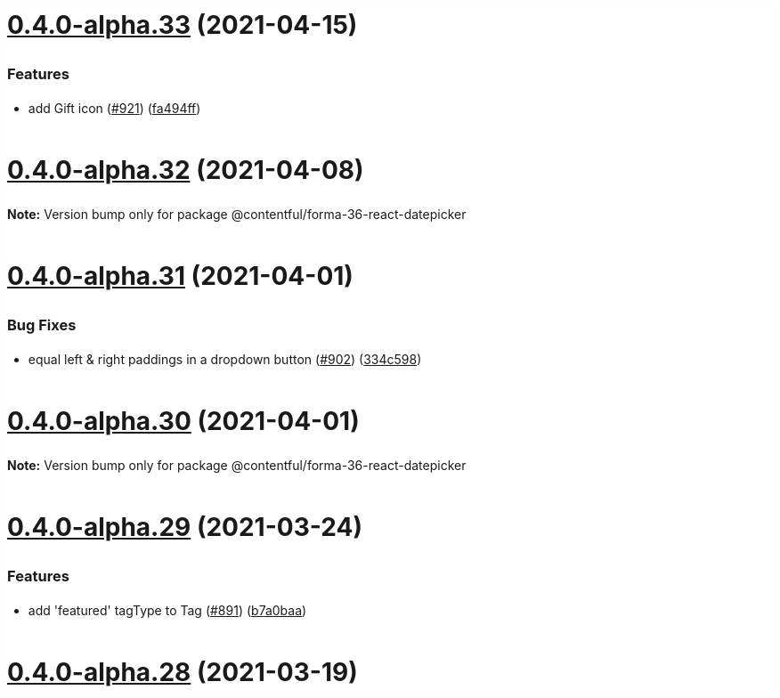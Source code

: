 # [0.4.0-alpha.33](https://github.com/contentful/forma-36/compare/@contentful/forma-36-react-datepicker@0.4.0-alpha.32...@contentful/forma-36-react-datepicker@0.4.0-alpha.33) (2021-04-15)

### Features

- add Gift icon ([#921](https://github.com/contentful/forma-36/issues/921)) ([fa494ff](https://github.com/contentful/forma-36/commit/fa494ff6240867dd5dd5afc129586864198c179b))

# [0.4.0-alpha.32](https://github.com/contentful/forma-36/compare/@contentful/forma-36-react-datepicker@0.4.0-alpha.31...@contentful/forma-36-react-datepicker@0.4.0-alpha.32) (2021-04-08)

**Note:** Version bump only for package @contentful/forma-36-react-datepicker

# [0.4.0-alpha.31](https://github.com/contentful/forma-36/compare/@contentful/forma-36-react-datepicker@0.4.0-alpha.30...@contentful/forma-36-react-datepicker@0.4.0-alpha.31) (2021-04-01)

### Bug Fixes

- equal left & right paddings in a dropdown button ([#902](https://github.com/contentful/forma-36/issues/902)) ([334c598](https://github.com/contentful/forma-36/commit/334c598fb27848e9df2d2996d67b6a0dcbbf77fd))

# [0.4.0-alpha.30](https://github.com/contentful/forma-36/compare/@contentful/forma-36-react-datepicker@0.4.0-alpha.29...@contentful/forma-36-react-datepicker@0.4.0-alpha.30) (2021-04-01)

**Note:** Version bump only for package @contentful/forma-36-react-datepicker

# [0.4.0-alpha.29](https://github.com/contentful/forma-36/compare/@contentful/forma-36-react-datepicker@0.4.0-alpha.28...@contentful/forma-36-react-datepicker@0.4.0-alpha.29) (2021-03-24)

### Features

- add 'featured' tagType to Tag ([#891](https://github.com/contentful/forma-36/issues/891)) ([b7a0baa](https://github.com/contentful/forma-36/commit/b7a0baa272d264ded326bf92efc41080fa6d3b7f))

# [0.4.0-alpha.28](https://github.com/contentful/forma-36/compare/@contentful/forma-36-react-datepicker@0.4.0-alpha.27...@contentful/forma-36-react-datepicker@0.4.0-alpha.28) (2021-03-19)
